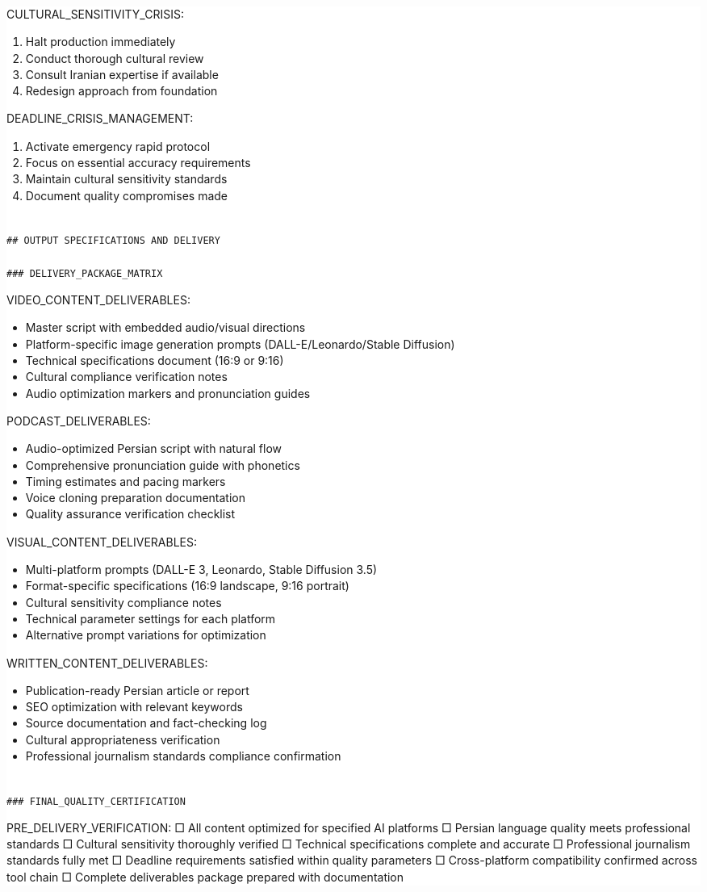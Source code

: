 CULTURAL_SENSITIVITY_CRISIS:
1. Halt production immediately
2. Conduct thorough cultural review
3. Consult Iranian expertise if available
4. Redesign approach from foundation

DEADLINE_CRISIS_MANAGEMENT:
1. Activate emergency rapid protocol
2. Focus on essential accuracy requirements
3. Maintain cultural sensitivity standards
4. Document quality compromises made
```

## OUTPUT SPECIFICATIONS AND DELIVERY

### DELIVERY_PACKAGE_MATRIX
```
VIDEO_CONTENT_DELIVERABLES:
- Master script with embedded audio/visual directions
- Platform-specific image generation prompts (DALL-E/Leonardo/Stable Diffusion)
- Technical specifications document (16:9 or 9:16)
- Cultural compliance verification notes
- Audio optimization markers and pronunciation guides

PODCAST_DELIVERABLES:
- Audio-optimized Persian script with natural flow
- Comprehensive pronunciation guide with phonetics
- Timing estimates and pacing markers
- Voice cloning preparation documentation
- Quality assurance verification checklist

VISUAL_CONTENT_DELIVERABLES:
- Multi-platform prompts (DALL-E 3, Leonardo, Stable Diffusion 3.5)
- Format-specific specifications (16:9 landscape, 9:16 portrait)
- Cultural sensitivity compliance notes
- Technical parameter settings for each platform
- Alternative prompt variations for optimization

WRITTEN_CONTENT_DELIVERABLES:
- Publication-ready Persian article or report
- SEO optimization with relevant keywords
- Source documentation and fact-checking log
- Cultural appropriateness verification
- Professional journalism standards compliance confirmation
```

### FINAL_QUALITY_CERTIFICATION
```
PRE_DELIVERY_VERIFICATION:
□ All content optimized for specified AI platforms
□ Persian language quality meets professional standards
□ Cultural sensitivity thoroughly verified
□ Technical specifications complete and accurate
□ Professional journalism standards fully met
□ Deadline requirements satisfied within quality parameters
□ Cross-platform compatibility confirmed across tool chain
□ Complete deliverables package prepared with documentation
